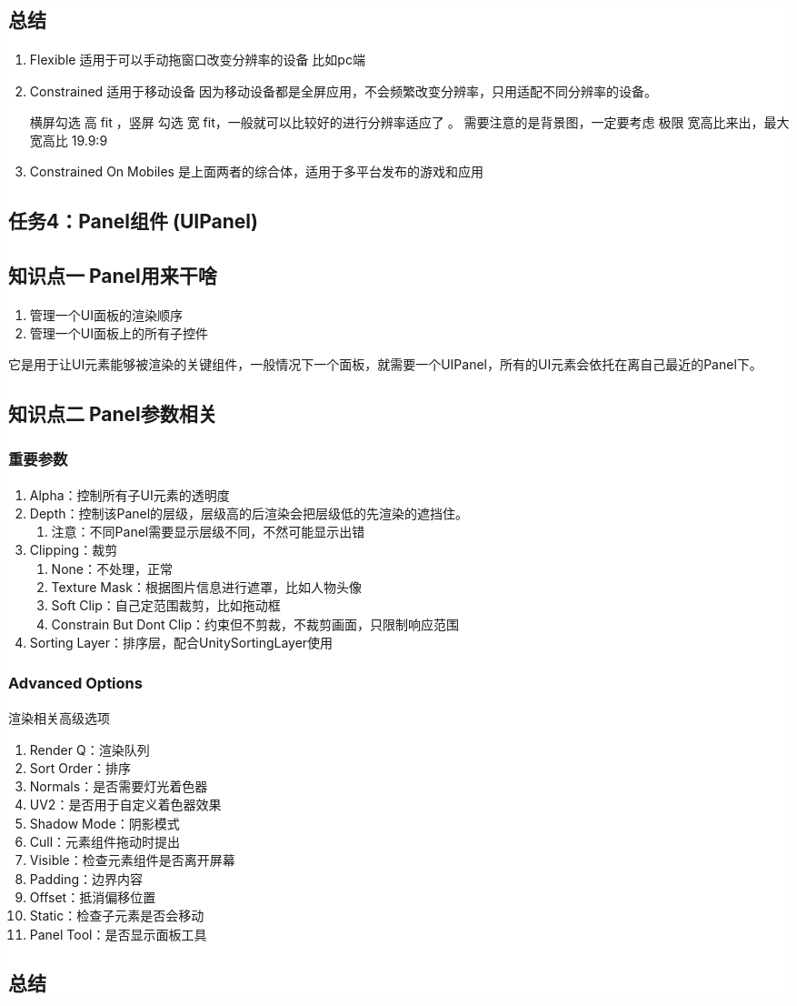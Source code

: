 ## 总结

1. Flexible 适用于可以手动拖窗口改变分辨率的设备 比如pc端

2. Constrained 适用于移动设备
   因为移动设备都是全屏应用，不会频繁改变分辨率，只用适配不同分辨率的设备。

   横屏勾选 高 fit ，竖屏 勾选 宽 fit，一般就可以比较好的进行分辨率适应了 。
   需要注意的是背景图，一定要考虑 极限 宽高比来出，最大宽高比  19.9:9

3. Constrained On Mobiles 是上面两者的综合体，适用于多平台发布的游戏和应用

## 任务4：Panel组件 (UIPanel)

## 知识点一 Panel用来干啥

1. 管理一个UI面板的渲染顺序
2. 管理一个UI面板上的所有子控件

它是用于让UI元素能够被渲染的关键组件，一般情况下一个面板，就需要一个UIPanel，所有的UI元素会依托在离自己最近的Panel下。

## 知识点二 Panel参数相关

### 重要参数

1. Alpha：控制所有子UI元素的透明度
2. Depth：控制该Panel的层级，层级高的后渲染会把层级低的先渲染的遮挡住。
   1. 注意：不同Panel需要显示层级不同，不然可能显示出错
3. Clipping：裁剪
   1. None：不处理，正常
   2. Texture Mask：根据图片信息进行遮罩，比如人物头像
   3. Soft Clip：自己定范围裁剪，比如拖动框
   4. Constrain But Dont Clip：约束但不剪裁，不裁剪画面，只限制响应范围
4. Sorting Layer：排序层，配合UnitySortingLayer使用

### Advanced Options

渲染相关高级选项

1. Render Q：渲染队列
2. Sort Order：排序
3. Normals：是否需要灯光着色器
4. UV2：是否用于自定义着色器效果
5. Shadow Mode：阴影模式
6. Cull：元素组件拖动时提出
7. Visible：检查元素组件是否离开屏幕
8. Padding：边界内容
9. Offset：抵消偏移位置
10. Static：检查子元素是否会移动
11. Panel Tool：是否显示面板工具

## 总结
